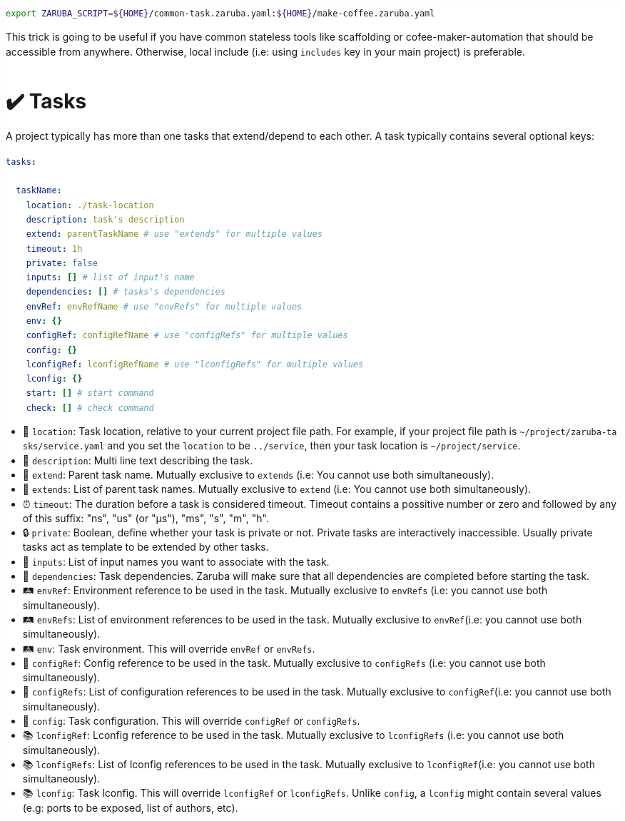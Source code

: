 ```sh
export ZARUBA_SCRIPT=${HOME}/common-task.zaruba.yaml:${HOME}/make-coffee.zaruba.yaml
```

This trick is going to be useful if you have common stateless tools like scaffolding or cofee-maker-automation that should be accessible from anywhere. Otherwise, local include (i.e: using `includes` key in your main project) is preferable.

# ✔️ Tasks

A project typically has more than one tasks that extend/depend to each other. A task typically contains several optional keys:

```yaml
tasks:

  taskName:
    location: ./task-location
    description: task's description
    extend: parentTaskName # use "extends" for multiple values
    timeout: 1h
    private: false
    inputs: [] # list of input's name
    dependencies: [] # tasks's dependencies
    envRef: envRefName # use "envRefs" for multiple values
    env: {}
    configRef: configRefName # use "configRefs" for multiple values
    config: {}
    lconfigRef: lconfigRefName # use "lconfigRefs" for multiple values
    lconfig: {}
    start: [] # start command
    check: [] # check command
```

* 📍 `location`: Task location, relative to your current project file path. For example, if your project file path is `~/project/zaruba-tasks/service.yaml` and you set the `location` to be `../service`, then your task location is `~/project/service`.
* 📜 `description`: Multi line text describing the task.
* 🔼 `extend`: Parent task name. Mutually exclusive to `extends` (i.e: You cannot use  both simultaneously).
* 🔼 `extends`: List of parent task names. Mutually exclusive to `extend` (i.e: You cannot use both simultaneously). 
* ⏰ `timeout`: The duration before a task is considered timeout. Timeout contains a possitive number or zero and followed by any of this suffix: "ns", "us" (or "µs"), "ms", "s", "m", "h".
* 🔒 `private`: Boolean, define whether your task is private or not. Private tasks are interactively inaccessible. Usually private tasks act as template to be extended by other tasks.
* 🔢 `inputs`: List of input names you want to associate with the task.
* 🔀 `dependencies`: Task dependencies. Zaruba will make sure that all dependencies are completed before starting the task.
* 🛤️ `envRef`: Environment reference to be used in the task. Mutually exclusive to `envRefs` (i.e: you cannot use both simultaneously).
* 🛤️ `envRefs`: List of environment references to be used in the task. Mutually exclusive to `envRef`(i.e: you cannot use both simultaneously).
* 🛤️ `env`: Task environment. This will override `envRef` or `envRefs`.
* 📕 `configRef`: Config reference to be used in the task. Mutually exclusive to `configRefs` (i.e: you cannot use both simultaneously).
* 📕 `configRefs`: List of configuration references to be used in the task. Mutually exclusive to `configRef`(i.e: you cannot use both simultaneously).
* 📕 `config`: Task configuration. This will override `configRef` or `configRefs`.
* 📚 `lconfigRef`: Lconfig reference to be used in the task. Mutually exclusive to `lconfigRefs` (i.e: you cannot use both simultaneously).
* 📚 `lconfigRefs`: List of lconfig references to be used in the task. Mutually exclusive to `lconfigRef`(i.e: you cannot use both simultaneously).
* 📚 `lconfig`: Task lconfig. This will override `lconfigRef` or `lconfigRefs`. Unlike `config`, a `lconfig` might contain several values (e.g: ports to be exposed, list of authors, etc).